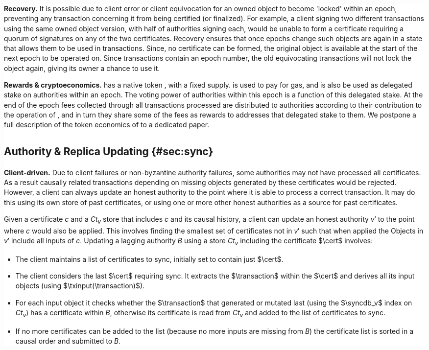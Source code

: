 **Recovery.** It is possible due to client error or client equivocation
for an owned object to become 'locked' within an epoch, preventing any
transaction concerning it from being certified (or finalized). For
example, a client signing two different transactions using the same
owned object version, with half of authorities signing each, would be
unable to form a certificate requiring a quorum of signatures on any of
the two certificates. Recovery ensures that once epochs change such
objects are again in a state that allows them to be used in
transactions. Since, no certificate can be formed, the original object
is available at the start of the next epoch to be operated on. Since
transactions contain an epoch number, the old equivocating transactions
will not lock the object again, giving its owner a chance to use it.

**Rewards & cryptoeconomics.** has a native token , with a fixed supply.
is used to pay for gas, and is also be used as delegated stake on
authorities within an epoch. The voting power of authorities within this
epoch is a function of this delegated stake. At the end of the epoch
fees collected through all transactions processed are distributed to
authorities according to their contribution to the operation of , and in
turn they share some of the fees as rewards to addresses that delegated
stake to them. We postpone a full description of the token economics of
to a dedicated paper.

## Authority & Replica Updating {#sec:sync}

**Client-driven.** Due to client failures or non-byzantine authority
failures, some authorities may not have processed all certificates. As a
result causally related transactions depending on missing objects
generated by these certificates would be rejected. However, a client can
always update an honest authority to the point where it is able to
process a correct transaction. It may do this using its own store of
past certificates, or using one or more other honest authorities as a
source for past certificates.

Given a certificate $c$ and a $Ct_v$ store that includes $c$ and its
causal history, a client can update an honest authority $v'$ to the
point where $c$ would also be applied. This involves finding the
smallest set of certificates not in $v'$ such that when applied the
Objects in $v'$ include all inputs of $c$. Updating a lagging authority
$B$ using a store $Ct_v$ including the certificate $\cert$ involves:

-   The client maintains a list of certificates to sync, initially set
    to contain just $\cert$.

-   The client considers the last $\cert$ requiring sync. It extracts
    the $\transaction$ within the $\cert$ and derives all its input
    objects (using $\txinput(\transaction)$).

-   For each input object it checks whether the $\transaction$ that
    generated or mutated last (using the $\syncdb_v$ index on $Ct_v$)
    has a certificate within $B$, otherwise its certificate is read from
    $Ct_v$ and added to the list of certificates to sync.

-   If no more certificates can be added to the list (because no more
    inputs are missing from $B$) the certificate list is sorted in a
    causal order and submitted to $B$.
